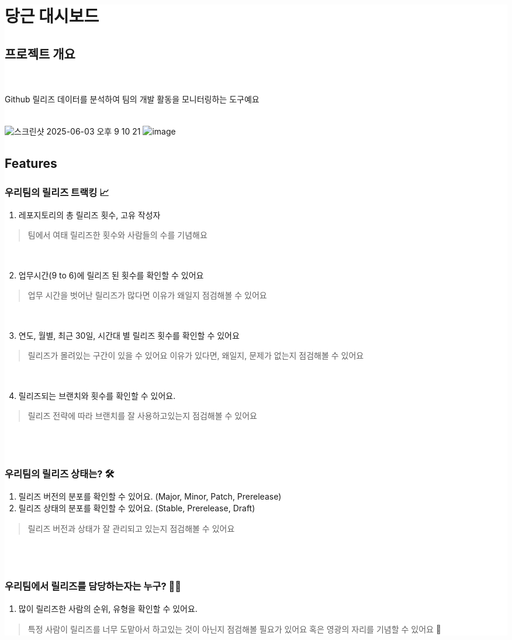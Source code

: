 # 당근 대시보드

## 프로젝트 개요

<br/>

Github 릴리즈 데이터를 분석하여 팀의 개발 활동을 모니터링하는 도구예요

<br/>

<img width="1502" alt="스크린샷 2025-06-03 오후 9 10 21" src="https://github.com/user-attachments/assets/72d185be-4c6c-4a54-acd6-3cbfc361b834" />
<img width="1502" alt="image" src="https://github.com/user-attachments/assets/168d1574-b803-4d98-a4d1-3cc9995f8702" />



<br/>

## Features

### 우리팀의 릴리즈 트랙킹 📈

1. 레포지토리의 총 릴리즈 횟수, 고유 작성자
> 팀에서 여태 릴리즈한 횟수와 사람들의 수를 기념해요

<br/>

2. 업무시간(9 to 6)에 릴리즈 된 횟수를 확인할 수 있어요
> 업무 시간을 벗어난 릴리즈가 많다면 이유가 왜일지 점검해볼 수 있어요

<br/>

3. 연도, 월별, 최근 30일, 시간대 별 릴리즈 횟수를 확인할 수 있어요
> 릴리즈가 몰려있는 구간이 있을 수 있어요
> 이유가 있다면, 왜일지, 문제가 없는지 점검해볼 수 있어요

<br/>

4. 릴리즈되는 브랜치와 횟수를 확인할 수 있어요.
> 릴리즈 전략에 따라 브랜치를 잘 사용하고있는지 점검해볼 수 있어요

<br/>
<br/>

### 우리팀의 릴리즈 상태는? 🛠️
1. 릴리즈 버전의 분포를 확인할 수 있어요. (Major, Minor, Patch, Prerelease)
2. 릴리즈 상태의 분포를 확인할 수 있어요. (Stable, Prerelease, Draft)

> 릴리즈 버전과 상태가 잘 관리되고 있는지 점검해볼 수 있어요

<br/>
<br/>

### 우리팀에서 릴리즈를 담당하는자는 누구? 🧑‍💻
1. 많이 릴리즈한 사람의 순위, 유형을 확인할 수 있어요.
> 특정 사람이 릴리즈를 너무 도맡아서 하고있는 것이 아닌지 점검해볼 필요가 있어요
> 혹은 영광의 자리를 기념할 수 있어요 👑
